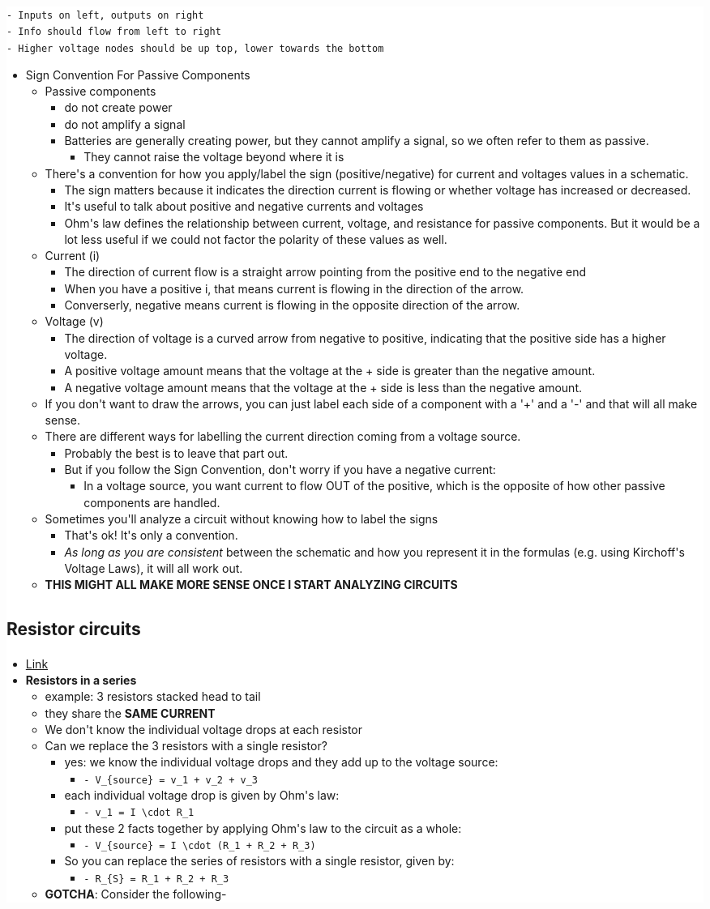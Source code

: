     - Inputs on left, outputs on right
    - Info should flow from left to right
    - Higher voltage nodes should be up top, lower towards the bottom
- Sign Convention For Passive Components
    - Passive components
        - do not create power
        - do not amplify a signal
        - Batteries are generally creating power, but they cannot amplify a signal, so we often refer to them as passive.
            - They cannot raise the voltage beyond where it is
    - There's a convention for how you apply/label the sign (positive/negative) for current and voltages values in a schematic.
        - The sign matters because it indicates the direction current is flowing or whether voltage has increased or decreased.
        - It's useful to talk about positive and negative currents and voltages
        - Ohm's law defines the relationship between current, voltage, and resistance for passive components.  But it would be a lot less useful if we could not factor the polarity of these values as well.
    - Current (i)
        - The direction of current flow is a straight arrow pointing from the positive end to the negative end
        - When you have a positive i, that means current is flowing in the direction of the arrow.
        - Converserly, negative means current is flowing in the opposite direction of the arrow.
    - Voltage (v)
        - The direction of voltage is a curved arrow from negative to positive, indicating that the positive side has a higher voltage.
        - A positive voltage amount means that the voltage at the + side is greater than the negative amount.
        - A negative voltage amount means that the voltage at the + side is less than the negative amount.
    - If you don't want to draw the arrows, you can just label each side of a component with a '+' and a '-' and that will all make sense.
    - There are different ways for labelling the current direction coming from a voltage source.
        - Probably the best is to leave that part out.
        - But if you follow the Sign Convention, don't worry if you have a negative current:
            - In a voltage source, you want current to flow OUT of the positive, which is the opposite of how other passive components are handled. 
    - Sometimes you'll analyze a circuit without knowing how to label the signs
        - That's ok!  It's only a convention.
        - *As long as you are consistent* between the schematic and how you represent it in the formulas (e.g. using Kirchoff's Voltage Laws), it will all work out.
    - **THIS MIGHT ALL MAKE MORE SENSE ONCE I START ANALYZING CIRCUITS**
    
## Resistor circuits
- [Link](https://www.khanacademy.org/science/electrical-engineering/ee-circuit-analysis-topic/ee-resistor-circuits/v/ee-series-resistors)
- **Resistors in a series** 
    - example: 3 resistors stacked head to tail
    - they share the **SAME CURRENT**
    - We don't know the individual voltage drops at each resistor
    - Can we replace the 3 resistors with a single resistor?
        - yes: we know the individual voltage drops and they add up to the voltage source:
            - ```- V_{source} = v_1 + v_2 + v_3 ```
        - each individual voltage drop is given by Ohm's law:
            - ```- v_1 = I \cdot R_1 ```
        - put these 2 facts together by applying Ohm's law to the circuit as a whole:
            - ```- V_{source} = I \cdot (R_1 + R_2 + R_3)```
        - So you can replace the series of resistors with a single resistor, given by:
            - ```- R_{S} = R_1 + R_2 + R_3 ```
    - **GOTCHA**: Consider the following-